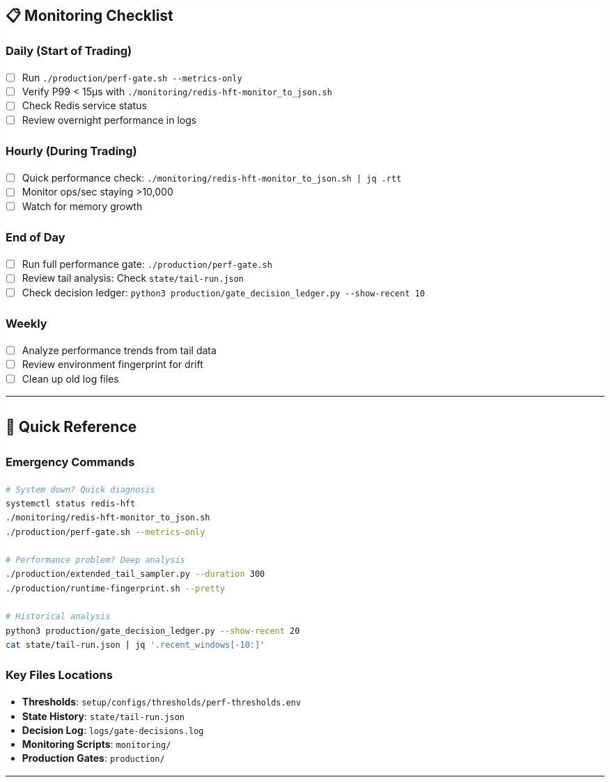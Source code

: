 
## 📋 **Monitoring Checklist**

### **Daily (Start of Trading)**
- [ ] Run `./production/perf-gate.sh --metrics-only`
- [ ] Verify P99 < 15μs with `./monitoring/redis-hft-monitor_to_json.sh`
- [ ] Check Redis service status
- [ ] Review overnight performance in logs

### **Hourly (During Trading)**  
- [ ] Quick performance check: `./monitoring/redis-hft-monitor_to_json.sh | jq .rtt`
- [ ] Monitor ops/sec staying >10,000
- [ ] Watch for memory growth

### **End of Day**
- [ ] Run full performance gate: `./production/perf-gate.sh`
- [ ] Review tail analysis: Check `state/tail-run.json` 
- [ ] Check decision ledger: `python3 production/gate_decision_ledger.py --show-recent 10`

### **Weekly**
- [ ] Analyze performance trends from tail data
- [ ] Review environment fingerprint for drift
- [ ] Clean up old log files

---

## 🎯 **Quick Reference**

### **Emergency Commands**
```bash
# System down? Quick diagnosis
systemctl status redis-hft
./monitoring/redis-hft-monitor_to_json.sh
./production/perf-gate.sh --metrics-only

# Performance problem? Deep analysis  
./production/extended_tail_sampler.py --duration 300
./production/runtime-fingerprint.sh --pretty

# Historical analysis
python3 production/gate_decision_ledger.py --show-recent 20
cat state/tail-run.json | jq '.recent_windows[-10:]'
```

### **Key Files Locations**
- **Thresholds**: `setup/configs/thresholds/perf-thresholds.env`
- **State History**: `state/tail-run.json`  
- **Decision Log**: `logs/gate-decisions.log`
- **Monitoring Scripts**: `monitoring/`
- **Production Gates**: `production/`

---
